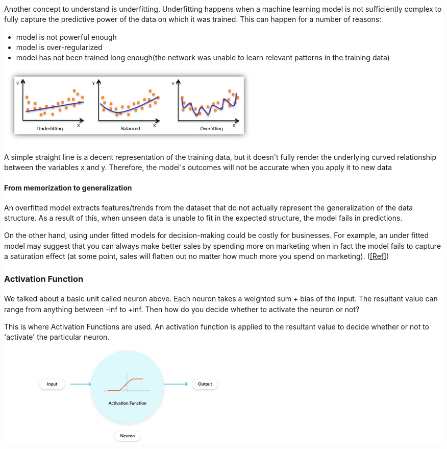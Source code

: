 Another concept to understand is underfitting. Underfitting happens when
a machine learning model is not sufficiently complex to fully capture
the predictive power of the data on which it was trained. This can
happen for a number of reasons:

* model is not powerful enough
* model is over-regularized
* model has not been trained long enough(the network was unable to learn relevant patterns in the training data)

![image](images/image_34.png)

A simple straight line is a decent representation of the training data,
but it doesn't fully render the underlying curved relationship between
the variables x and y. Therefore, the model's outcomes will not be
accurate when you apply it to new data

#### From memorization to generalization

An overfitted model extracts features/trends from the dataset that do
not actually represent the generalization of the data structure. As a
result of this, when unseen data is unable to fit in the expected
structure, the model fails in predictions.

On the other hand, using under fitted models for decision-making could
be costly for businesses. For example, an under fitted model may suggest
that you can always make better sales by spending more on marketing when
in fact the model fails to capture a saturation effect (at some point,
sales will flatten out no matter how much more you spend on marketing).
([[Ref]](https://www.datarobot.com/wiki/underfitting/))

### Activation Function

We talked about a basic unit called neuron above. Each neuron takes a
weighted sum + bias of the input. The resultant value can range from
anything between -inf to +inf. Then how do you decide whether to
activate the neuron or not?

This is where Activation Functions are used. An activation function is
applied to the resultant value to decide whether or not to 'activate'
the particular neuron.

![image](images/image_35.png)
